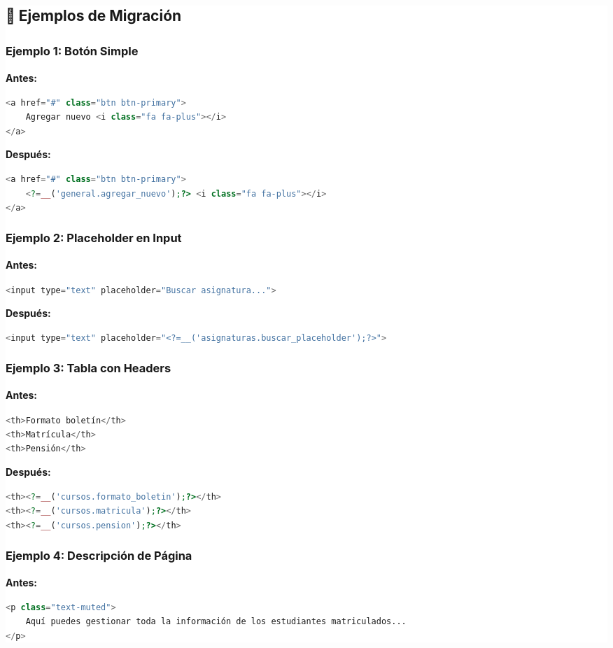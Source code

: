 
## 🎯 Ejemplos de Migración

### Ejemplo 1: Botón Simple

**Antes:**
```php
<a href="#" class="btn btn-primary">
    Agregar nuevo <i class="fa fa-plus"></i>
</a>
```

**Después:**
```php
<a href="#" class="btn btn-primary">
    <?=__('general.agregar_nuevo');?> <i class="fa fa-plus"></i>
</a>
```

### Ejemplo 2: Placeholder en Input

**Antes:**
```php
<input type="text" placeholder="Buscar asignatura...">
```

**Después:**
```php
<input type="text" placeholder="<?=__('asignaturas.buscar_placeholder');?>">
```

### Ejemplo 3: Tabla con Headers

**Antes:**
```php
<th>Formato boletín</th>
<th>Matrícula</th>
<th>Pensión</th>
```

**Después:**
```php
<th><?=__('cursos.formato_boletin');?></th>
<th><?=__('cursos.matricula');?></th>
<th><?=__('cursos.pension');?></th>
```

### Ejemplo 4: Descripción de Página

**Antes:**
```php
<p class="text-muted">
    Aquí puedes gestionar toda la información de los estudiantes matriculados...
</p>
```
